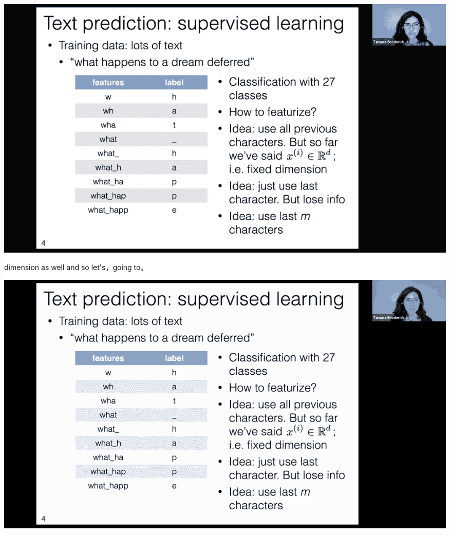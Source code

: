 ![](img/52a90b78aac5c82b5fa7c88e786484f1_101.png)

dimension as well and so let's，going to。

![](img/52a90b78aac5c82b5fa7c88e786484f1_103.png)
